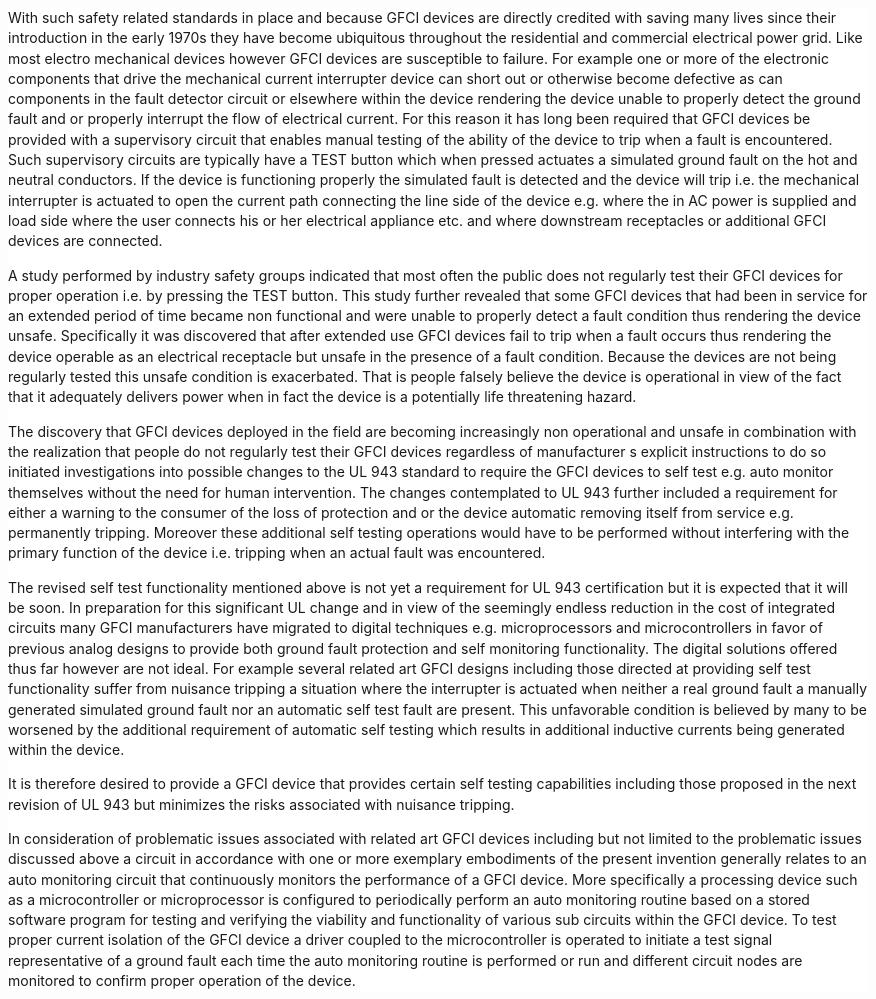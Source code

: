 With such safety related standards in place and because GFCI devices are directly credited with saving many lives since their introduction in the early 1970s they have become ubiquitous throughout the residential and commercial electrical power grid. Like most electro mechanical devices however GFCI devices are susceptible to failure. For example one or more of the electronic components that drive the mechanical current interrupter device can short out or otherwise become defective as can components in the fault detector circuit or elsewhere within the device rendering the device unable to properly detect the ground fault and or properly interrupt the flow of electrical current. For this reason it has long been required that GFCI devices be provided with a supervisory circuit that enables manual testing of the ability of the device to trip when a fault is encountered. Such supervisory circuits are typically have a TEST button which when pressed actuates a simulated ground fault on the hot and neutral conductors. If the device is functioning properly the simulated fault is detected and the device will trip i.e. the mechanical interrupter is actuated to open the current path connecting the line side of the device e.g. where the in AC power is supplied and load side where the user connects his or her electrical appliance etc. and where downstream receptacles or additional GFCI devices are connected.

A study performed by industry safety groups indicated that most often the public does not regularly test their GFCI devices for proper operation i.e. by pressing the TEST button. This study further revealed that some GFCI devices that had been in service for an extended period of time became non functional and were unable to properly detect a fault condition thus rendering the device unsafe. Specifically it was discovered that after extended use GFCI devices fail to trip when a fault occurs thus rendering the device operable as an electrical receptacle but unsafe in the presence of a fault condition. Because the devices are not being regularly tested this unsafe condition is exacerbated. That is people falsely believe the device is operational in view of the fact that it adequately delivers power when in fact the device is a potentially life threatening hazard.

The discovery that GFCI devices deployed in the field are becoming increasingly non operational and unsafe in combination with the realization that people do not regularly test their GFCI devices regardless of manufacturer s explicit instructions to do so initiated investigations into possible changes to the UL 943 standard to require the GFCI devices to self test e.g. auto monitor themselves without the need for human intervention. The changes contemplated to UL 943 further included a requirement for either a warning to the consumer of the loss of protection and or the device automatic removing itself from service e.g. permanently tripping. Moreover these additional self testing operations would have to be performed without interfering with the primary function of the device i.e. tripping when an actual fault was encountered.

The revised self test functionality mentioned above is not yet a requirement for UL 943 certification but it is expected that it will be soon. In preparation for this significant UL change and in view of the seemingly endless reduction in the cost of integrated circuits many GFCI manufacturers have migrated to digital techniques e.g. microprocessors and microcontrollers in favor of previous analog designs to provide both ground fault protection and self monitoring functionality. The digital solutions offered thus far however are not ideal. For example several related art GFCI designs including those directed at providing self test functionality suffer from nuisance tripping a situation where the interrupter is actuated when neither a real ground fault a manually generated simulated ground fault nor an automatic self test fault are present. This unfavorable condition is believed by many to be worsened by the additional requirement of automatic self testing which results in additional inductive currents being generated within the device.

It is therefore desired to provide a GFCI device that provides certain self testing capabilities including those proposed in the next revision of UL 943 but minimizes the risks associated with nuisance tripping.

In consideration of problematic issues associated with related art GFCI devices including but not limited to the problematic issues discussed above a circuit in accordance with one or more exemplary embodiments of the present invention generally relates to an auto monitoring circuit that continuously monitors the performance of a GFCI device. More specifically a processing device such as a microcontroller or microprocessor is configured to periodically perform an auto monitoring routine based on a stored software program for testing and verifying the viability and functionality of various sub circuits within the GFCI device. To test proper current isolation of the GFCI device a driver coupled to the microcontroller is operated to initiate a test signal representative of a ground fault each time the auto monitoring routine is performed or run and different circuit nodes are monitored to confirm proper operation of the device.
